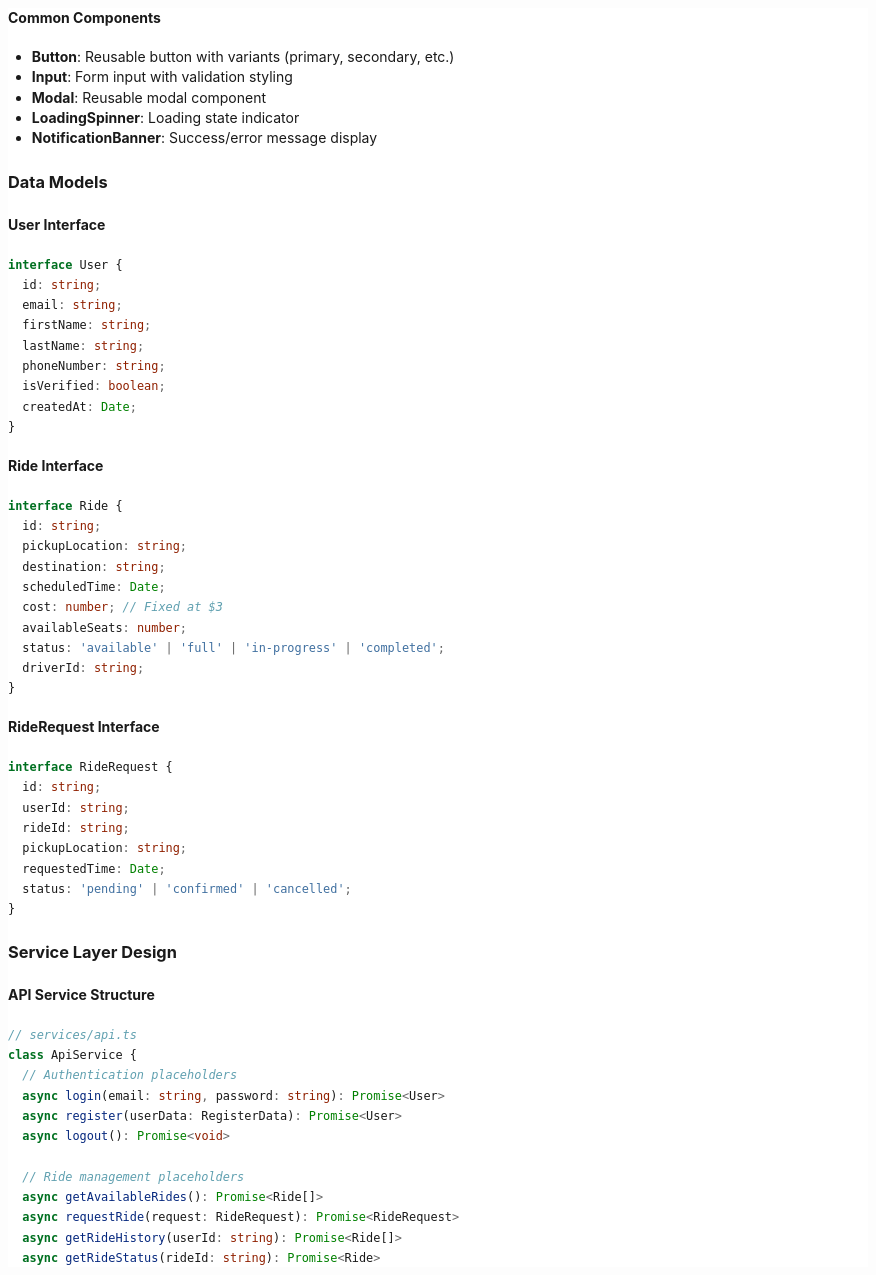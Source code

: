 #### Common Components
- **Button**: Reusable button with variants (primary, secondary, etc.)
- **Input**: Form input with validation styling
- **Modal**: Reusable modal component
- **LoadingSpinner**: Loading state indicator
- **NotificationBanner**: Success/error message display

### Data Models

#### User Interface
```typescript
interface User {
  id: string;
  email: string;
  firstName: string;
  lastName: string;
  phoneNumber: string;
  isVerified: boolean;
  createdAt: Date;
}
```

#### Ride Interface
```typescript
interface Ride {
  id: string;
  pickupLocation: string;
  destination: string;
  scheduledTime: Date;
  cost: number; // Fixed at $3
  availableSeats: number;
  status: 'available' | 'full' | 'in-progress' | 'completed';
  driverId: string;
}
```

#### RideRequest Interface
```typescript
interface RideRequest {
  id: string;
  userId: string;
  rideId: string;
  pickupLocation: string;
  requestedTime: Date;
  status: 'pending' | 'confirmed' | 'cancelled';
}
```

### Service Layer Design

#### API Service Structure
```typescript
// services/api.ts
class ApiService {
  // Authentication placeholders
  async login(email: string, password: string): Promise<User>
  async register(userData: RegisterData): Promise<User>
  async logout(): Promise<void>
  
  // Ride management placeholders
  async getAvailableRides(): Promise<Ride[]>
  async requestRide(request: RideRequest): Promise<RideRequest>
  async getRideHistory(userId: string): Promise<Ride[]>
  async getRideStatus(rideId: string): Promise<Ride>
```